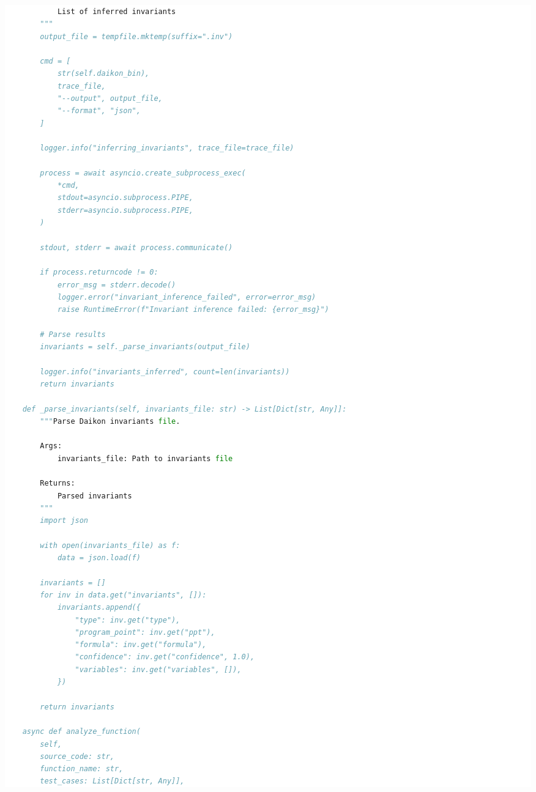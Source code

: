 ```python
            List of inferred invariants
        """
        output_file = tempfile.mktemp(suffix=".inv")

        cmd = [
            str(self.daikon_bin),
            trace_file,
            "--output", output_file,
            "--format", "json",
        ]

        logger.info("inferring_invariants", trace_file=trace_file)

        process = await asyncio.create_subprocess_exec(
            *cmd,
            stdout=asyncio.subprocess.PIPE,
            stderr=asyncio.subprocess.PIPE,
        )

        stdout, stderr = await process.communicate()

        if process.returncode != 0:
            error_msg = stderr.decode()
            logger.error("invariant_inference_failed", error=error_msg)
            raise RuntimeError(f"Invariant inference failed: {error_msg}")

        # Parse results
        invariants = self._parse_invariants(output_file)

        logger.info("invariants_inferred", count=len(invariants))
        return invariants

    def _parse_invariants(self, invariants_file: str) -> List[Dict[str, Any]]:
        """Parse Daikon invariants file.

        Args:
            invariants_file: Path to invariants file

        Returns:
            Parsed invariants
        """
        import json

        with open(invariants_file) as f:
            data = json.load(f)

        invariants = []
        for inv in data.get("invariants", []):
            invariants.append({
                "type": inv.get("type"),
                "program_point": inv.get("ppt"),
                "formula": inv.get("formula"),
                "confidence": inv.get("confidence", 1.0),
                "variables": inv.get("variables", []),
            })

        return invariants

    async def analyze_function(
        self,
        source_code: str,
        function_name: str,
        test_cases: List[Dict[str, Any]],
```
